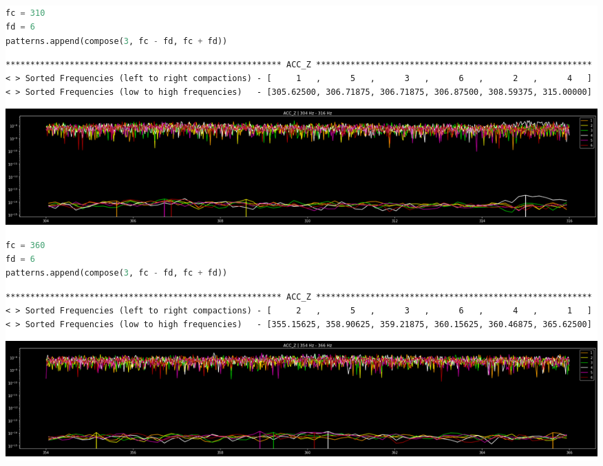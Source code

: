 


```python
fc = 310
fd = 6
patterns.append(compose(3, fc - fd, fc + fd))
```

    ******************************************************** ACC_Z ********************************************************
    < > Sorted Frequencies (left to right compactions) - [     1   ,      5   ,      3   ,      6   ,      2   ,      4   ]
    < > Sorted Frequencies (low to high frequencies)   - [305.62500, 306.71875, 306.71875, 306.87500, 308.59375, 315.00000]
    


    
![png](output_67_1.png)
    



```python
fc = 360
fd = 6
patterns.append(compose(3, fc - fd, fc + fd))
```

    ******************************************************** ACC_Z ********************************************************
    < > Sorted Frequencies (left to right compactions) - [     2   ,      5   ,      3   ,      6   ,      4   ,      1   ]
    < > Sorted Frequencies (low to high frequencies)   - [355.15625, 358.90625, 359.21875, 360.15625, 360.46875, 365.62500]
    


    
![png](output_68_1.png)
    
